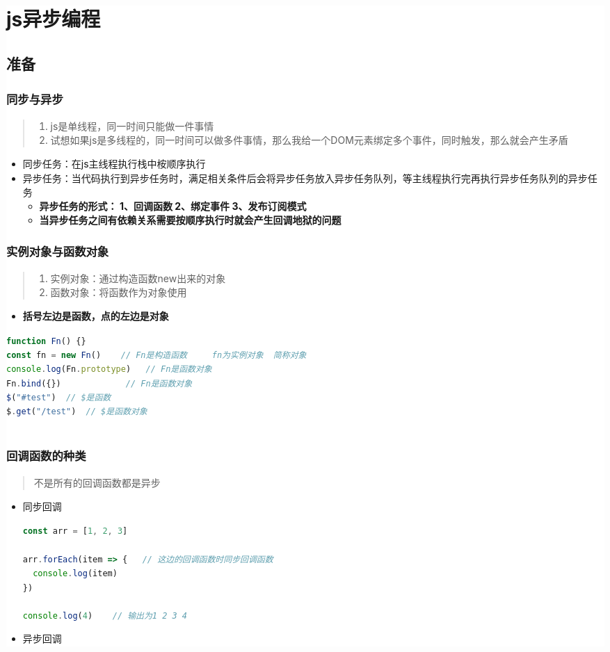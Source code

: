 # js异步编程

## 准备

### 同步与异步

> 1. js是单线程，同一时间只能做一件事情
> 2. 试想如果js是多线程的，同一时间可以做多件事情，那么我给一个DOM元素绑定多个事件，同时触发，那么就会产生矛盾

* 同步任务：在js主线程执行栈中桉顺序执行
* 异步任务：当代码执行到异步任务时，满足相关条件后会将异步任务放入异步任务队列，等主线程执行完再执行异步任务队列的异步任务
  * **异步任务的形式： 1、回调函数    2、绑定事件     3、发布订阅模式**
  * **当异步任务之间有依赖关系需要按顺序执行时就会产生回调地狱的问题**

### 实例对象与函数对象

> 1. 实例对象：通过构造函数new出来的对象
> 2. 函数对象：将函数作为对象使用

* **括号左边是函数，点的左边是对象**

````javascript
function Fn() {}
const fn = new Fn()    // Fn是构造函数     fn为实例对象  简称对象
console.log(Fn.prototype)   // Fn是函数对象
Fn.bind({})             // Fn是函数对象
$("#test")  // $是函数
$.get("/test")  // $是函数对象



````



### 回调函数的种类

> 不是所有的回调函数都是异步

* 同步回调

  ````javascript
  const arr = [1, 2, 3]
  
  arr.forEach(item => {   // 这边的回调函数时同步回调函数
    console.log(item)
  })
  
  console.log(4)    // 输出为1 2 3 4
  ````

  

* 异步回调
